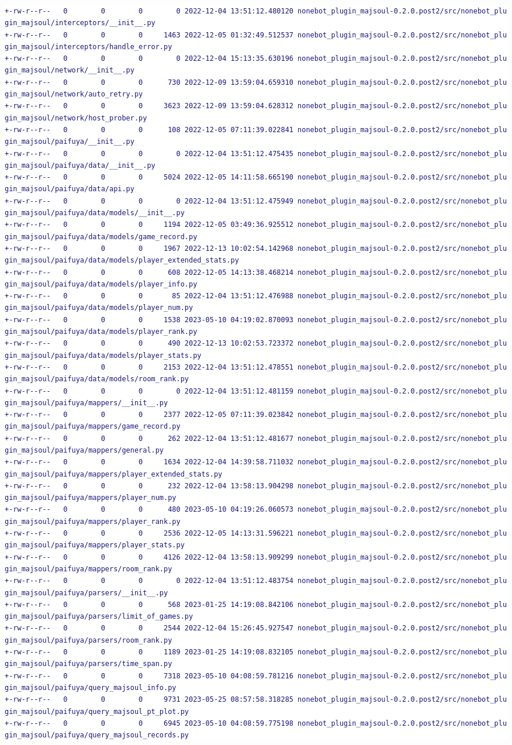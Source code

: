 ```diff
+-rw-r--r--   0        0        0        0 2022-12-04 13:51:12.480120 nonebot_plugin_majsoul-0.2.0.post2/src/nonebot_plugin_majsoul/interceptors/__init__.py
+-rw-r--r--   0        0        0     1463 2022-12-05 01:32:49.512537 nonebot_plugin_majsoul-0.2.0.post2/src/nonebot_plugin_majsoul/interceptors/handle_error.py
+-rw-r--r--   0        0        0        0 2022-12-04 15:13:35.630196 nonebot_plugin_majsoul-0.2.0.post2/src/nonebot_plugin_majsoul/network/__init__.py
+-rw-r--r--   0        0        0      730 2022-12-09 13:59:04.659310 nonebot_plugin_majsoul-0.2.0.post2/src/nonebot_plugin_majsoul/network/auto_retry.py
+-rw-r--r--   0        0        0     3623 2022-12-09 13:59:04.628312 nonebot_plugin_majsoul-0.2.0.post2/src/nonebot_plugin_majsoul/network/host_prober.py
+-rw-r--r--   0        0        0      108 2022-12-05 07:11:39.022841 nonebot_plugin_majsoul-0.2.0.post2/src/nonebot_plugin_majsoul/paifuya/__init__.py
+-rw-r--r--   0        0        0        0 2022-12-04 13:51:12.475435 nonebot_plugin_majsoul-0.2.0.post2/src/nonebot_plugin_majsoul/paifuya/data/__init__.py
+-rw-r--r--   0        0        0     5024 2022-12-05 14:11:58.665190 nonebot_plugin_majsoul-0.2.0.post2/src/nonebot_plugin_majsoul/paifuya/data/api.py
+-rw-r--r--   0        0        0        0 2022-12-04 13:51:12.475949 nonebot_plugin_majsoul-0.2.0.post2/src/nonebot_plugin_majsoul/paifuya/data/models/__init__.py
+-rw-r--r--   0        0        0     1194 2022-12-05 03:49:36.925512 nonebot_plugin_majsoul-0.2.0.post2/src/nonebot_plugin_majsoul/paifuya/data/models/game_record.py
+-rw-r--r--   0        0        0     1967 2022-12-13 10:02:54.142968 nonebot_plugin_majsoul-0.2.0.post2/src/nonebot_plugin_majsoul/paifuya/data/models/player_extended_stats.py
+-rw-r--r--   0        0        0      608 2022-12-05 14:13:38.468214 nonebot_plugin_majsoul-0.2.0.post2/src/nonebot_plugin_majsoul/paifuya/data/models/player_info.py
+-rw-r--r--   0        0        0       85 2022-12-04 13:51:12.476988 nonebot_plugin_majsoul-0.2.0.post2/src/nonebot_plugin_majsoul/paifuya/data/models/player_num.py
+-rw-r--r--   0        0        0     1538 2023-05-10 04:19:02.870093 nonebot_plugin_majsoul-0.2.0.post2/src/nonebot_plugin_majsoul/paifuya/data/models/player_rank.py
+-rw-r--r--   0        0        0      490 2022-12-13 10:02:53.723372 nonebot_plugin_majsoul-0.2.0.post2/src/nonebot_plugin_majsoul/paifuya/data/models/player_stats.py
+-rw-r--r--   0        0        0     2153 2022-12-04 13:51:12.478551 nonebot_plugin_majsoul-0.2.0.post2/src/nonebot_plugin_majsoul/paifuya/data/models/room_rank.py
+-rw-r--r--   0        0        0        0 2022-12-04 13:51:12.481159 nonebot_plugin_majsoul-0.2.0.post2/src/nonebot_plugin_majsoul/paifuya/mappers/__init__.py
+-rw-r--r--   0        0        0     2377 2022-12-05 07:11:39.023842 nonebot_plugin_majsoul-0.2.0.post2/src/nonebot_plugin_majsoul/paifuya/mappers/game_record.py
+-rw-r--r--   0        0        0      262 2022-12-04 13:51:12.481677 nonebot_plugin_majsoul-0.2.0.post2/src/nonebot_plugin_majsoul/paifuya/mappers/general.py
+-rw-r--r--   0        0        0     1634 2022-12-04 14:39:58.711032 nonebot_plugin_majsoul-0.2.0.post2/src/nonebot_plugin_majsoul/paifuya/mappers/player_extended_stats.py
+-rw-r--r--   0        0        0      232 2022-12-04 13:58:13.904298 nonebot_plugin_majsoul-0.2.0.post2/src/nonebot_plugin_majsoul/paifuya/mappers/player_num.py
+-rw-r--r--   0        0        0      480 2023-05-10 04:19:26.060573 nonebot_plugin_majsoul-0.2.0.post2/src/nonebot_plugin_majsoul/paifuya/mappers/player_rank.py
+-rw-r--r--   0        0        0     2536 2022-12-05 14:13:31.596221 nonebot_plugin_majsoul-0.2.0.post2/src/nonebot_plugin_majsoul/paifuya/mappers/player_stats.py
+-rw-r--r--   0        0        0     4126 2022-12-04 13:58:13.909299 nonebot_plugin_majsoul-0.2.0.post2/src/nonebot_plugin_majsoul/paifuya/mappers/room_rank.py
+-rw-r--r--   0        0        0        0 2022-12-04 13:51:12.483754 nonebot_plugin_majsoul-0.2.0.post2/src/nonebot_plugin_majsoul/paifuya/parsers/__init__.py
+-rw-r--r--   0        0        0      568 2023-01-25 14:19:08.842106 nonebot_plugin_majsoul-0.2.0.post2/src/nonebot_plugin_majsoul/paifuya/parsers/limit_of_games.py
+-rw-r--r--   0        0        0     2544 2022-12-04 15:26:45.927547 nonebot_plugin_majsoul-0.2.0.post2/src/nonebot_plugin_majsoul/paifuya/parsers/room_rank.py
+-rw-r--r--   0        0        0     1189 2023-01-25 14:19:08.832105 nonebot_plugin_majsoul-0.2.0.post2/src/nonebot_plugin_majsoul/paifuya/parsers/time_span.py
+-rw-r--r--   0        0        0     7318 2023-05-10 04:08:59.781216 nonebot_plugin_majsoul-0.2.0.post2/src/nonebot_plugin_majsoul/paifuya/query_majsoul_info.py
+-rw-r--r--   0        0        0     9731 2023-05-25 08:57:58.318285 nonebot_plugin_majsoul-0.2.0.post2/src/nonebot_plugin_majsoul/paifuya/query_majsoul_pt_plot.py
+-rw-r--r--   0        0        0     6945 2023-05-10 04:08:59.775198 nonebot_plugin_majsoul-0.2.0.post2/src/nonebot_plugin_majsoul/paifuya/query_majsoul_records.py
```